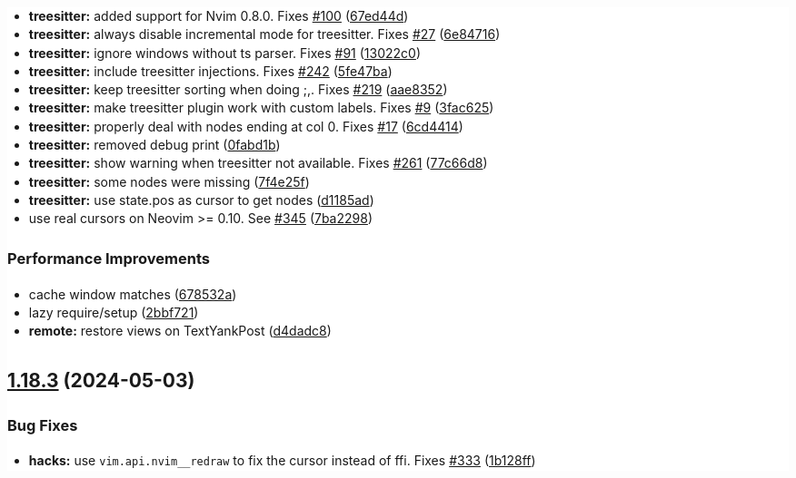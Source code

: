 * **treesitter:** added support for Nvim 0.8.0. Fixes [#100](https://github.com/xiyaowong/flash.nvim/issues/100) ([67ed44d](https://github.com/xiyaowong/flash.nvim/commit/67ed44d5efd2d05b49af861859740eedf3a076b6))
* **treesitter:** always disable incremental mode for treesitter. Fixes [#27](https://github.com/xiyaowong/flash.nvim/issues/27) ([6e84716](https://github.com/xiyaowong/flash.nvim/commit/6e8471673a7158a8820986f6aad770a912a66eed))
* **treesitter:** ignore windows without ts parser. Fixes [#91](https://github.com/xiyaowong/flash.nvim/issues/91) ([13022c0](https://github.com/xiyaowong/flash.nvim/commit/13022c09fa30fb03d14110a380238f6a75b42ab4))
* **treesitter:** include treesitter injections. Fixes [#242](https://github.com/xiyaowong/flash.nvim/issues/242) ([5fe47ba](https://github.com/xiyaowong/flash.nvim/commit/5fe47baf1be05ea34abb6912ed89a5a17cbf5661))
* **treesitter:** keep treesitter sorting when doing ;,. Fixes [#219](https://github.com/xiyaowong/flash.nvim/issues/219) ([aae8352](https://github.com/xiyaowong/flash.nvim/commit/aae83521091fac904b8584bb2dffe13420b7adc7))
* **treesitter:** make treesitter plugin work with custom labels. Fixes [#9](https://github.com/xiyaowong/flash.nvim/issues/9) ([3fac625](https://github.com/xiyaowong/flash.nvim/commit/3fac6253fd59e7c32300e6209c8f1e60ea8a3c81))
* **treesitter:** properly deal with nodes ending at col 0. Fixes [#17](https://github.com/xiyaowong/flash.nvim/issues/17) ([6cd4414](https://github.com/xiyaowong/flash.nvim/commit/6cd44145f75392fbfe67700b59517dbf8324bd21))
* **treesitter:** removed debug print ([0fabd1b](https://github.com/xiyaowong/flash.nvim/commit/0fabd1b4ddea5754576ccc09a515867a3ac129ce))
* **treesitter:** show warning when treesitter not available. Fixes [#261](https://github.com/xiyaowong/flash.nvim/issues/261) ([77c66d8](https://github.com/xiyaowong/flash.nvim/commit/77c66d84be3e2a2ef2e6689de668fe156af74498))
* **treesitter:** some nodes were missing ([7f4e25f](https://github.com/xiyaowong/flash.nvim/commit/7f4e25fae0fa1d3adfeb3e3e87fba9ff914032a0))
* **treesitter:** use state.pos as cursor to get nodes ([d1185ad](https://github.com/xiyaowong/flash.nvim/commit/d1185add4a6f624b150896ba4eb32855ef9e35b7))
* use real cursors on Neovim &gt;= 0.10. See [#345](https://github.com/xiyaowong/flash.nvim/issues/345) ([7ba2298](https://github.com/xiyaowong/flash.nvim/commit/7ba2298eb196826442ce68cc6ec0cae2d7d4dbe1))


### Performance Improvements

* cache window matches ([678532a](https://github.com/xiyaowong/flash.nvim/commit/678532a956562a53887a5dda2e4513c3ba216de9))
* lazy require/setup ([2bbf721](https://github.com/xiyaowong/flash.nvim/commit/2bbf72189c875509ac37130f56fc4cb6e0f65139))
* **remote:** restore views on TextYankPost ([d4dadc8](https://github.com/xiyaowong/flash.nvim/commit/d4dadc8fae53ded2a51a2ca0a9d82889e148e0b7))

## [1.18.3](https://github.com/folke/flash.nvim/compare/v1.18.2...v1.18.3) (2024-05-03)


### Bug Fixes

* **hacks:** use `vim.api.nvim__redraw` to fix the cursor instead of ffi. Fixes [#333](https://github.com/folke/flash.nvim/issues/333) ([1b128ff](https://github.com/folke/flash.nvim/commit/1b128ff527c3938460ef83fe6403ce6ce3f53b53))
